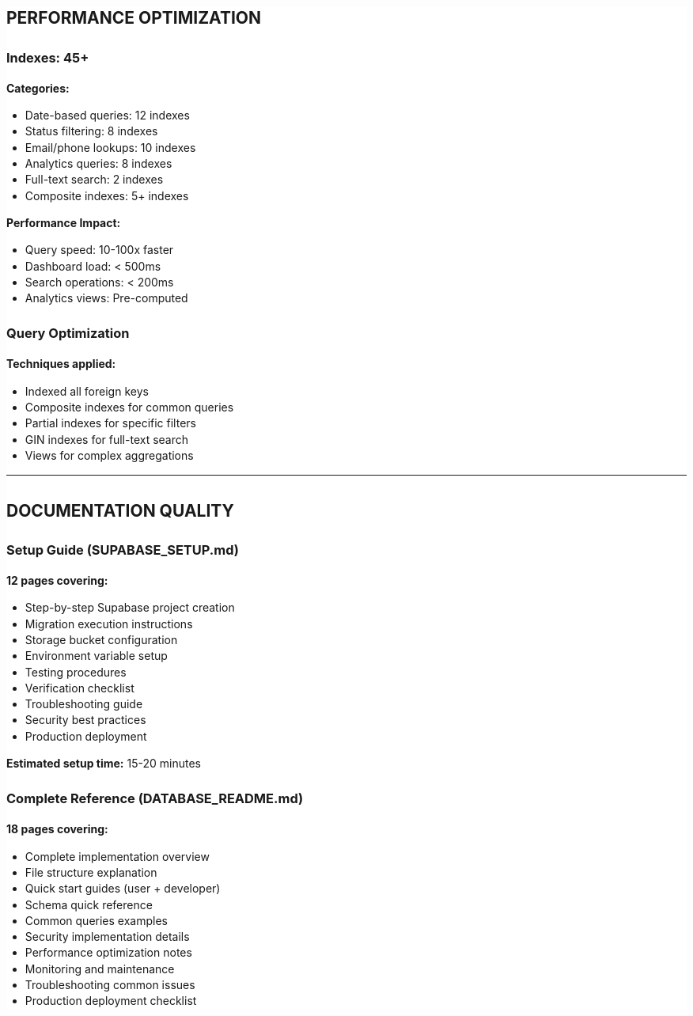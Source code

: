 
## PERFORMANCE OPTIMIZATION

### Indexes: 45+

**Categories:**
- Date-based queries: 12 indexes
- Status filtering: 8 indexes
- Email/phone lookups: 10 indexes
- Analytics queries: 8 indexes
- Full-text search: 2 indexes
- Composite indexes: 5+ indexes

**Performance Impact:**
- Query speed: 10-100x faster
- Dashboard load: < 500ms
- Search operations: < 200ms
- Analytics views: Pre-computed

### Query Optimization

**Techniques applied:**
- Indexed all foreign keys
- Composite indexes for common queries
- Partial indexes for specific filters
- GIN indexes for full-text search
- Views for complex aggregations

---

## DOCUMENTATION QUALITY

### Setup Guide (SUPABASE_SETUP.md)

**12 pages covering:**
- Step-by-step Supabase project creation
- Migration execution instructions
- Storage bucket configuration
- Environment variable setup
- Testing procedures
- Verification checklist
- Troubleshooting guide
- Security best practices
- Production deployment

**Estimated setup time:** 15-20 minutes

### Complete Reference (DATABASE_README.md)

**18 pages covering:**
- Complete implementation overview
- File structure explanation
- Quick start guides (user + developer)
- Schema quick reference
- Common queries examples
- Security implementation details
- Performance optimization notes
- Monitoring and maintenance
- Troubleshooting common issues
- Production deployment checklist
